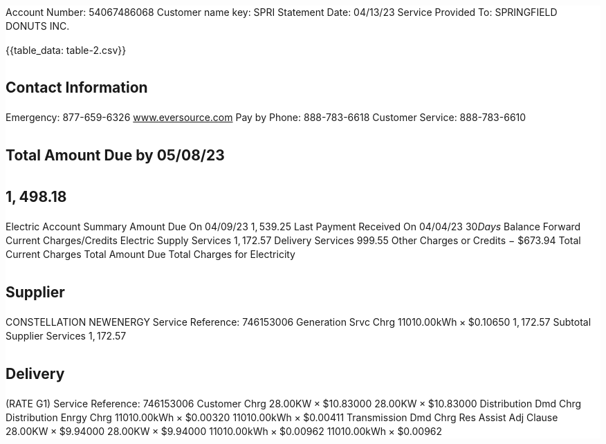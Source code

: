Account Number: 54067486068
Customer name key: SPRI
Statement Date: 04/13/23
Service Provided To:
SPRINGFIELD DONUTS INC.

{{table_data: table-2.csv}}

## Contact Information

Emergency: 877-659-6326
www.eversource.com
Pay by Phone: 888-783-6618
Customer Service: 888-783-6610

## Total Amount Due by 05/08/23

## $1,498.18$

Electric Account Summary
Amount Due On 04/09/23
$1,539.25$
Last Payment Received On 04/04/23
$30 Days$
Balance Forward
Current Charges/Credits
Electric Supply Services
$1,172.57$
Delivery Services
$999.55$
Other Charges or Credits
$-$ \$673.94
Total Current Charges
Total Amount Due
Total Charges for Electricity

## Supplier

CONSTELLATION NEWENERGY
Service Reference: 746153006
Generation Srvc Chrg
$11010.00 \mathrm{kWh} \times \$ 0.10650$
$1,172.57$
Subtotal Supplier Services
$1,172.57$

## Delivery

(RATE G1)
Service Reference: 746153006
Customer Chrg
$28.00 \mathrm{KW} \times \$ 10.83000$
$28.00 \mathrm{KW} \times \$ 10.83000$
Distribution Dmd Chrg
Distribution Enrgy Chrg
$11010.00 \mathrm{kWh} \times \$ 0.00320$
$11010.00 \mathrm{kWh} \times \$ 0.00411$
Transmission Dmd Chrg
Res Assist Adj Clause
$28.00 \mathrm{KW} \times \$ 9.94000$
$28.00 \mathrm{KW} \times \$ 9.94000$
$11010.00 \mathrm{kWh} \times \$ 0.00962$
$11010.00 \mathrm{kWh} \times \$ 0.00962$